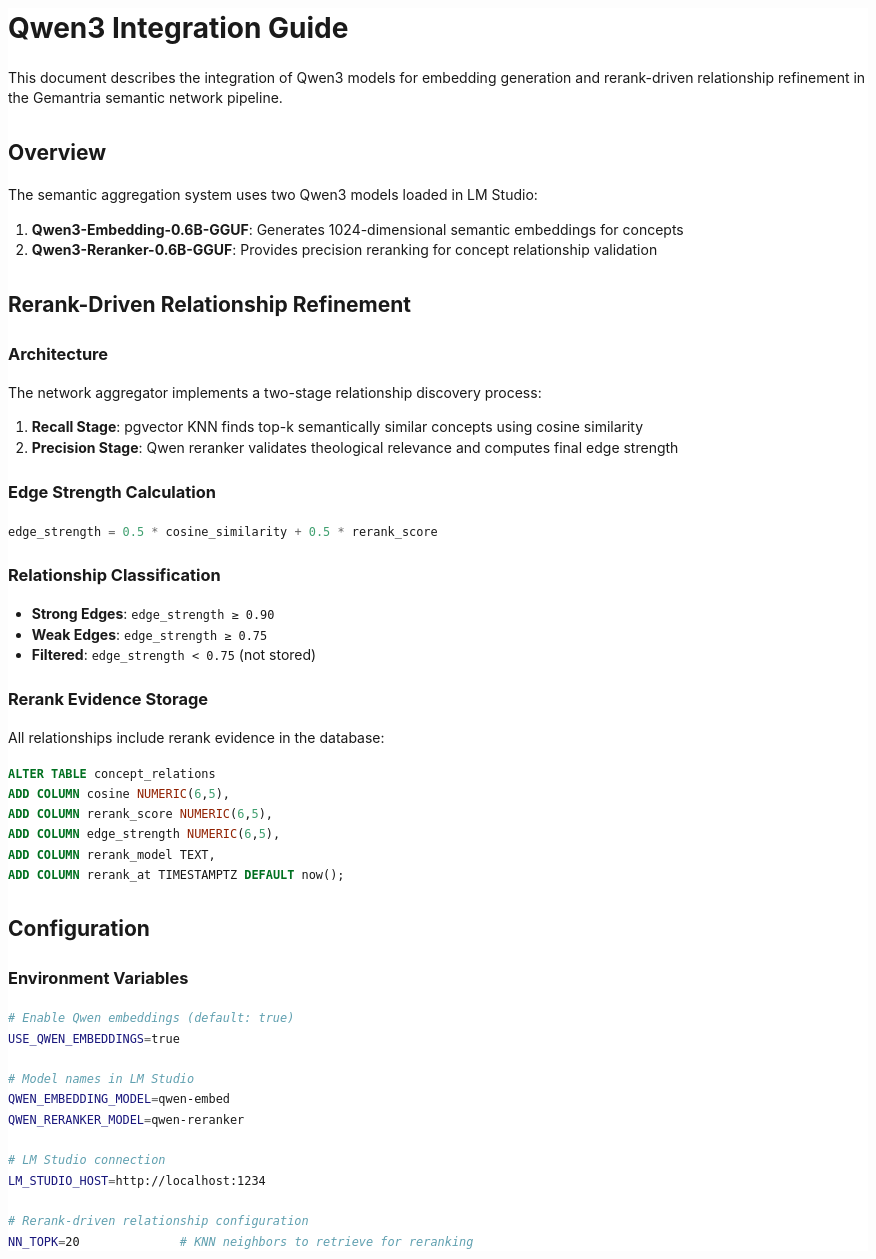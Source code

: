 # Qwen3 Integration Guide

This document describes the integration of Qwen3 models for embedding generation and rerank-driven relationship refinement in the Gemantria semantic network pipeline.

## Overview

The semantic aggregation system uses two Qwen3 models loaded in LM Studio:

1. **Qwen3-Embedding-0.6B-GGUF**: Generates 1024-dimensional semantic embeddings for concepts
2. **Qwen3-Reranker-0.6B-GGUF**: Provides precision reranking for concept relationship validation

## Rerank-Driven Relationship Refinement

### Architecture

The network aggregator implements a two-stage relationship discovery process:

1. **Recall Stage**: pgvector KNN finds top-k semantically similar concepts using cosine similarity
2. **Precision Stage**: Qwen reranker validates theological relevance and computes final edge strength

### Edge Strength Calculation

```python
edge_strength = 0.5 * cosine_similarity + 0.5 * rerank_score
```

### Relationship Classification

- **Strong Edges**: `edge_strength ≥ 0.90`
- **Weak Edges**: `edge_strength ≥ 0.75`
- **Filtered**: `edge_strength < 0.75` (not stored)

### Rerank Evidence Storage

All relationships include rerank evidence in the database:

```sql
ALTER TABLE concept_relations
ADD COLUMN cosine NUMERIC(6,5),
ADD COLUMN rerank_score NUMERIC(6,5),
ADD COLUMN edge_strength NUMERIC(6,5),
ADD COLUMN rerank_model TEXT,
ADD COLUMN rerank_at TIMESTAMPTZ DEFAULT now();
```

## Configuration

### Environment Variables

```bash
# Enable Qwen embeddings (default: true)
USE_QWEN_EMBEDDINGS=true

# Model names in LM Studio
QWEN_EMBEDDING_MODEL=qwen-embed
QWEN_RERANKER_MODEL=qwen-reranker

# LM Studio connection
LM_STUDIO_HOST=http://localhost:1234

# Rerank-driven relationship configuration
NN_TOPK=20              # KNN neighbors to retrieve for reranking
```